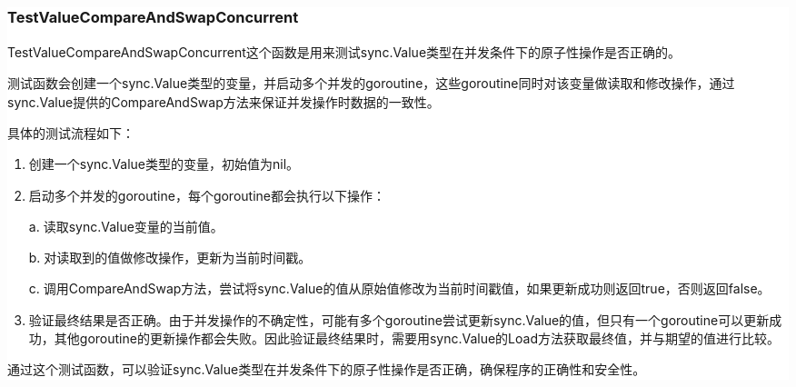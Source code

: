 

### TestValueCompareAndSwapConcurrent

TestValueCompareAndSwapConcurrent这个函数是用来测试sync.Value类型在并发条件下的原子性操作是否正确的。

测试函数会创建一个sync.Value类型的变量，并启动多个并发的goroutine，这些goroutine同时对该变量做读取和修改操作，通过sync.Value提供的CompareAndSwap方法来保证并发操作时数据的一致性。

具体的测试流程如下：

1. 创建一个sync.Value类型的变量，初始值为nil。

2. 启动多个并发的goroutine，每个goroutine都会执行以下操作：

   a. 读取sync.Value变量的当前值。
   
   b. 对读取到的值做修改操作，更新为当前时间戳。
   
   c. 调用CompareAndSwap方法，尝试将sync.Value的值从原始值修改为当前时间戳值，如果更新成功则返回true，否则返回false。

3. 验证最终结果是否正确。由于并发操作的不确定性，可能有多个goroutine尝试更新sync.Value的值，但只有一个goroutine可以更新成功，其他goroutine的更新操作都会失败。因此验证最终结果时，需要用sync.Value的Load方法获取最终值，并与期望的值进行比较。

通过这个测试函数，可以验证sync.Value类型在并发条件下的原子性操作是否正确，确保程序的正确性和安全性。



